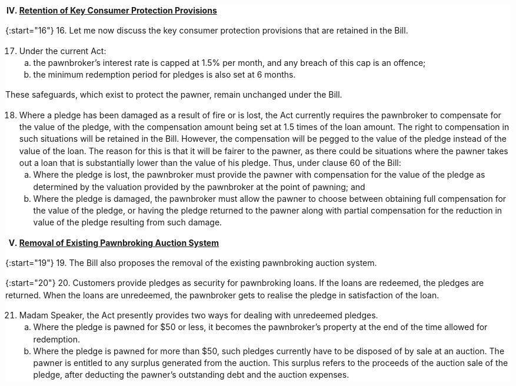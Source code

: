 
<ol start="4" style="list-style-type: upper-roman; font-weight:bold;">
<li><u>Retention of Key Consumer Protection Provisions</u></li>
</ol>

{:start="16"}
16. Let me now discuss the key consumer protection provisions that are retained in the Bill.


<ol start="17">
<li>Under the current Act: 

<ol style="list-style-type: lower-alpha">
<li>the pawnbroker’s interest rate is capped at 1.5% per month, and any breach of this cap is an offence; </li>
<li>the minimum redemption period for pledges is also set at 6 months. </li>
</ol>
</li>
</ol>

These safeguards, which exist to protect the pawner, remain unchanged under the Bill.

<ol start="18">
<li> Where a pledge has been damaged as a result of fire or is lost, the Act currently requires the pawnbroker to compensate for the value of the pledge, with the compensation amount being set at 1.5 times of the loan amount. The right to compensation in such situations will be retained in the Bill. However, the compensation will be pegged to the value of the pledge instead of the value of the loan. The reason for this is that it will be fairer to the pawner, as there could be situations where the pawner takes out a loan that is substantially lower than the value of his pledge. Thus, under clause 60 of the Bill:
<ol style="list-style-type: lower-alpha">
<li> Where the pledge is lost, the pawnbroker must provide the pawner with compensation for the value of the pledge as determined by the valuation provided by the pawnbroker at the point of pawning; and</li>
<li>Where the pledge is damaged, the pawnbroker must allow the pawner to choose between obtaining full compensation for the value of the pledge, or having the pledge returned to the pawner along with partial compensation for the reduction in value of the pledge resulting from such damage.</li>
</ol>

</li>
</ol>

<ol start="5" style="list-style-type: upper-roman; font-weight:bold;">
<li><u>Removal of Existing Pawnbroking Auction System</u></li>
</ol>

{:start="19"}
19. The Bill also proposes the removal of the existing pawnbroking auction system.

{:start="20"}
20. Customers provide pledges as security for pawnbroking loans. If the loans are redeemed, the pledges are returned. When the loans are unredeemed, the pawnbroker gets to realise the pledge in satisfaction of the loan.



<ol start="21">
<li>Madam Speaker, the Act presently provides two ways for dealing with unredeemed pledges.  
<ol style="list-style-type: lower-alpha">
<li>Where the pledge is pawned for $50 or less, it becomes the pawnbroker’s property at the end of the time allowed for redemption. </li>
<li>Where the pledge is pawned for more than $50, such pledges currently have to be disposed of by sale at an auction. The pawner is entitled to any surplus generated from the auction. This surplus refers to the proceeds of the auction sale of the pledge, after deducting the pawner’s outstanding debt and the auction expenses. </li>
</ol>
</li>
</ol>
